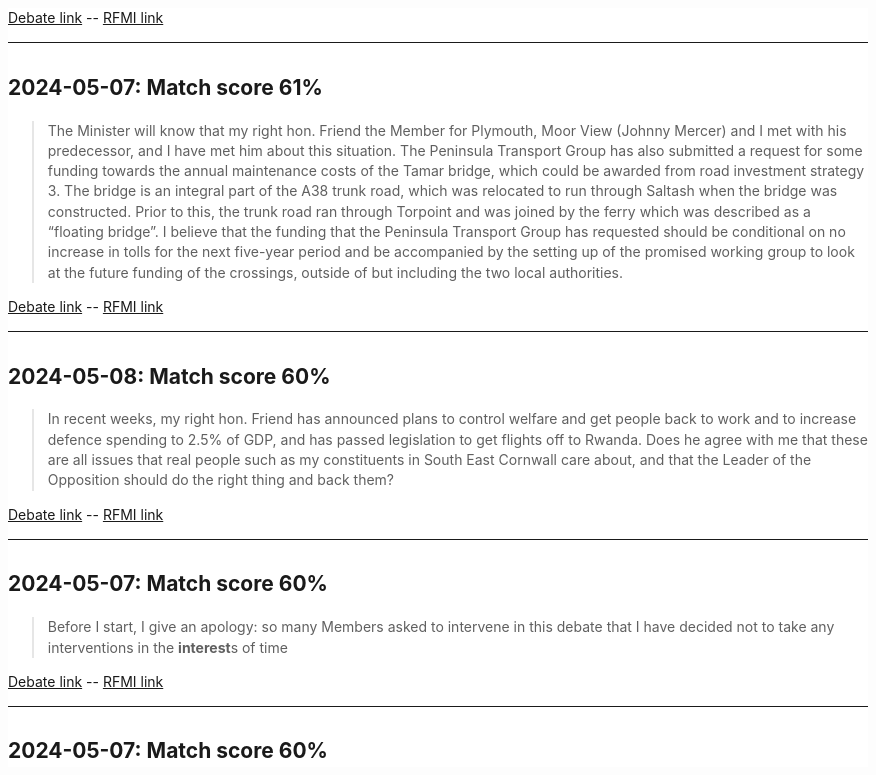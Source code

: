 [Debate link](https://www.theyworkforyou.com/debates/?id=2024-05-13c.4.0)  --  [RFMI link](https://www.theyworkforyou.com/mp/24875/register)


---



## 2024-05-07: Match score 61%

>The Minister will know that my right hon. Friend the Member for Plymouth, Moor View (Johnny Mercer) and I met with his predecessor, and I have met him about this situation. The Peninsula Transport Group has also submitted a request for some funding towards the annual maintenance costs of the Tamar bridge, which could be awarded from road investment strategy 3. The bridge is an integral part of the A38 trunk road, which was relocated to run through Saltash when the bridge was constructed. Prior to this, the trunk road ran through Torpoint and was joined by the ferry which was described as a “floating bridge”. I believe that the funding that the Peninsula Transport Group has requested should be conditional on no increase in tolls for the next five-year period and be accompanied by the setting up of the promised working group to look at the future funding of the crossings, outside of but including the two local authorities.

[Debate link](https://www.theyworkforyou.com/debates/?id=2024-05-07b.548.2)  --  [RFMI link](https://www.theyworkforyou.com/mp/24875/register)


---



## 2024-05-08: Match score 60%

>In recent weeks, my right hon. Friend has announced plans to control welfare and get people back to work and to increase defence spending to 2.5% of GDP, and has passed legislation to get flights off to Rwanda. Does he agree with me that these are all issues that real people such as my constituents in South East Cornwall care about, and that the Leader of the Opposition should do the right thing and back them?

[Debate link](https://www.theyworkforyou.com/debates/?id=2024-05-08c.565.3)  --  [RFMI link](https://www.theyworkforyou.com/mp/24875/register)


---



## 2024-05-07: Match score 60%

>Before I start, I give an apology: so many Members asked to intervene in this debate that I have decided not to take any interventions in the **interest**s of time

[Debate link](https://www.theyworkforyou.com/debates/?id=2024-05-07b.548.2)  --  [RFMI link](https://www.theyworkforyou.com/mp/24875/register)


---



## 2024-05-07: Match score 60%
